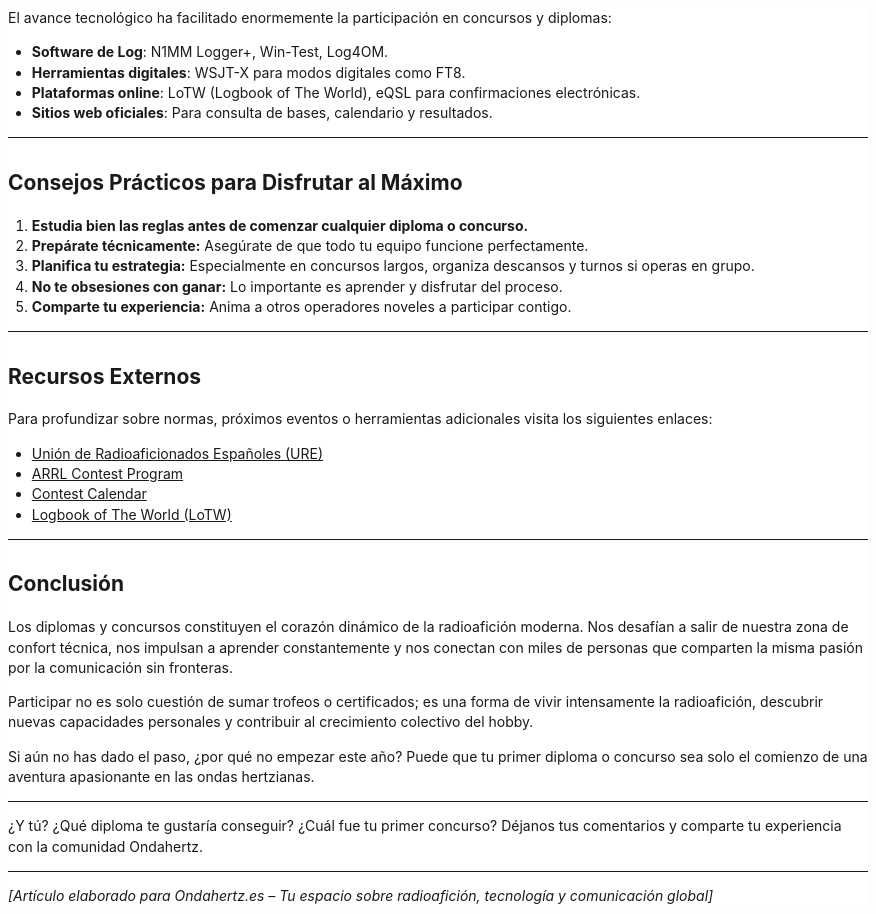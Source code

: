 El avance tecnológico ha facilitado enormemente la participación en concursos y diplomas:

- **Software de Log**: N1MM Logger+, Win-Test, Log4OM.
- **Herramientas digitales**: WSJT-X para modos digitales como FT8.
- **Plataformas online**: LoTW (Logbook of The World), eQSL para confirmaciones electrónicas.
- **Sitios web oficiales**: Para consulta de bases, calendario y resultados.

---

## Consejos Prácticos para Disfrutar al Máximo

1. **Estudia bien las reglas antes de comenzar cualquier diploma o concurso.**
2. **Prepárate técnicamente:** Asegúrate de que todo tu equipo funcione perfectamente.
3. **Planifica tu estrategia:** Especialmente en concursos largos, organiza descansos y turnos si operas en grupo.
4. **No te obsesiones con ganar:** Lo importante es aprender y disfrutar del proceso.
5. **Comparte tu experiencia:** Anima a otros operadores noveles a participar contigo.

---

## Recursos Externos

Para profundizar sobre normas, próximos eventos o herramientas adicionales visita los siguientes enlaces:

- [Unión de Radioaficionados Españoles (URE)](https://www.ure.es)
- [ARRL Contest Program](http://www.arrl.org/contest-program)
- [Contest Calendar](https://www.contestcalendar.com/)
- [Logbook of The World (LoTW)](https://lotw.arrl.org/lotw-user/default)

---

## Conclusión

Los diplomas y concursos constituyen el corazón dinámico de la radioafición moderna. Nos desafían a salir de nuestra zona de confort técnica, nos impulsan a aprender constantemente y nos conectan con miles de personas que comparten la misma pasión por la comunicación sin fronteras.

Participar no es solo cuestión de sumar trofeos o certificados; es una forma de vivir intensamente la radioafición, descubrir nuevas capacidades personales y contribuir al crecimiento colectivo del hobby.

Si aún no has dado el paso, ¿por qué no empezar este año? Puede que tu primer diploma o concurso sea solo el comienzo de una aventura apasionante en las ondas hertzianas.

---

¿Y tú? ¿Qué diploma te gustaría conseguir? ¿Cuál fue tu primer concurso? Déjanos tus comentarios y comparte tu experiencia con la comunidad Ondahertz.

---

*[Artículo elaborado para Ondahertz.es – Tu espacio sobre radioafición, tecnología y comunicación global]*